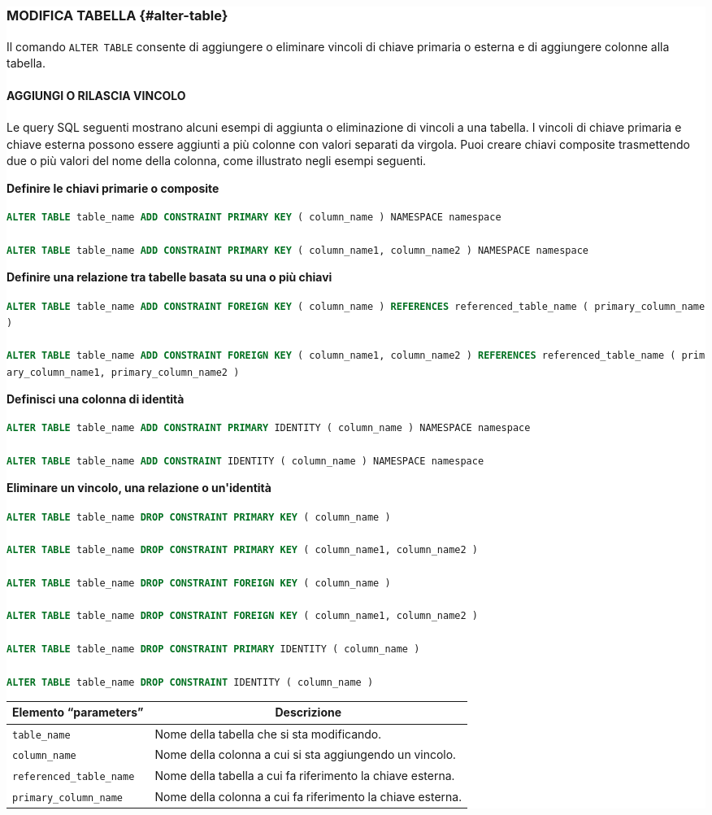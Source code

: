 ### MODIFICA TABELLA {#alter-table}

Il comando `ALTER TABLE` consente di aggiungere o eliminare vincoli di chiave primaria o esterna e di aggiungere colonne alla tabella.

#### AGGIUNGI O RILASCIA VINCOLO

Le query SQL seguenti mostrano alcuni esempi di aggiunta o eliminazione di vincoli a una tabella. I vincoli di chiave primaria e chiave esterna possono essere aggiunti a più colonne con valori separati da virgola. Puoi creare chiavi composite trasmettendo due o più valori del nome della colonna, come illustrato negli esempi seguenti.

**Definire le chiavi primarie o composite**

```sql
ALTER TABLE table_name ADD CONSTRAINT PRIMARY KEY ( column_name ) NAMESPACE namespace

ALTER TABLE table_name ADD CONSTRAINT PRIMARY KEY ( column_name1, column_name2 ) NAMESPACE namespace
```

**Definire una relazione tra tabelle basata su una o più chiavi**

```sql
ALTER TABLE table_name ADD CONSTRAINT FOREIGN KEY ( column_name ) REFERENCES referenced_table_name ( primary_column_name )

ALTER TABLE table_name ADD CONSTRAINT FOREIGN KEY ( column_name1, column_name2 ) REFERENCES referenced_table_name ( primary_column_name1, primary_column_name2 )
```

**Definisci una colonna di identità**

```sql
ALTER TABLE table_name ADD CONSTRAINT PRIMARY IDENTITY ( column_name ) NAMESPACE namespace

ALTER TABLE table_name ADD CONSTRAINT IDENTITY ( column_name ) NAMESPACE namespace
```

**Eliminare un vincolo, una relazione o un&#39;identità**

```sql
ALTER TABLE table_name DROP CONSTRAINT PRIMARY KEY ( column_name )

ALTER TABLE table_name DROP CONSTRAINT PRIMARY KEY ( column_name1, column_name2 )

ALTER TABLE table_name DROP CONSTRAINT FOREIGN KEY ( column_name )

ALTER TABLE table_name DROP CONSTRAINT FOREIGN KEY ( column_name1, column_name2 )

ALTER TABLE table_name DROP CONSTRAINT PRIMARY IDENTITY ( column_name )

ALTER TABLE table_name DROP CONSTRAINT IDENTITY ( column_name )
```

| Elemento “parameters” | Descrizione |
| ------ | ------ |
| `table_name` | Nome della tabella che si sta modificando. |
| `column_name` | Nome della colonna a cui si sta aggiungendo un vincolo. |
| `referenced_table_name` | Nome della tabella a cui fa riferimento la chiave esterna. |
| `primary_column_name` | Nome della colonna a cui fa riferimento la chiave esterna. |
